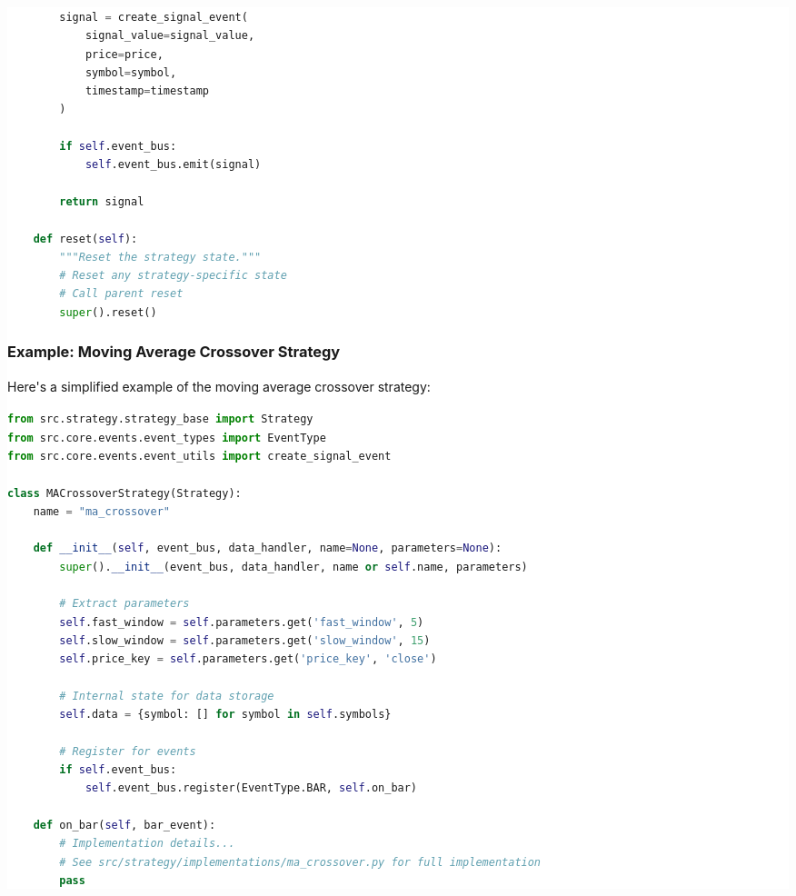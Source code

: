 ```python
        signal = create_signal_event(
            signal_value=signal_value,
            price=price,
            symbol=symbol,
            timestamp=timestamp
        )
        
        if self.event_bus:
            self.event_bus.emit(signal)
        
        return signal
    
    def reset(self):
        """Reset the strategy state."""
        # Reset any strategy-specific state
        # Call parent reset
        super().reset()
```

### Example: Moving Average Crossover Strategy

Here's a simplified example of the moving average crossover strategy:

```python
from src.strategy.strategy_base import Strategy
from src.core.events.event_types import EventType
from src.core.events.event_utils import create_signal_event

class MACrossoverStrategy(Strategy):
    name = "ma_crossover"
    
    def __init__(self, event_bus, data_handler, name=None, parameters=None):
        super().__init__(event_bus, data_handler, name or self.name, parameters)
        
        # Extract parameters
        self.fast_window = self.parameters.get('fast_window', 5)
        self.slow_window = self.parameters.get('slow_window', 15)
        self.price_key = self.parameters.get('price_key', 'close')
        
        # Internal state for data storage
        self.data = {symbol: [] for symbol in self.symbols}
        
        # Register for events
        if self.event_bus:
            self.event_bus.register(EventType.BAR, self.on_bar)
    
    def on_bar(self, bar_event):
        # Implementation details...
        # See src/strategy/implementations/ma_crossover.py for full implementation
        pass
```
